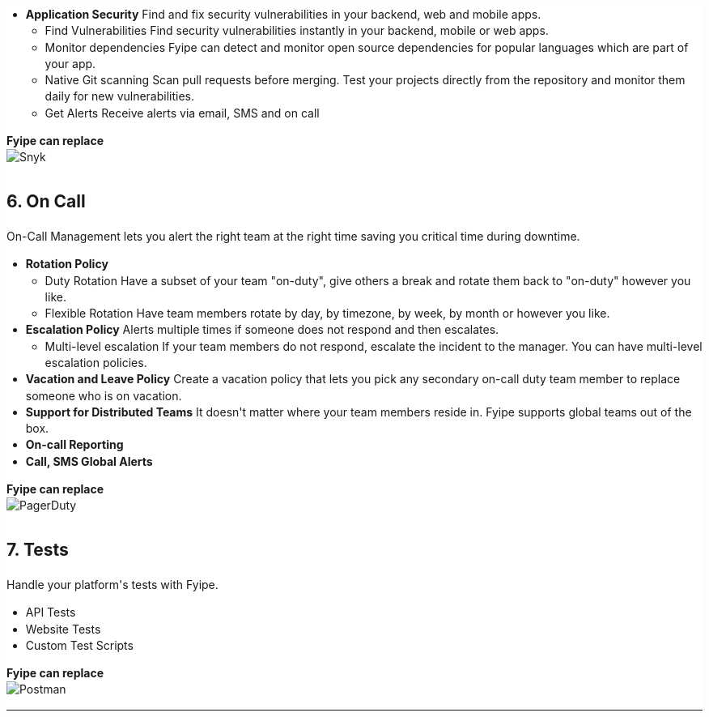* **Application Security**
Find and fix security vulnerabilities in your backend, web and mobile apps.
    - Find Vulnerabilities
    Find security vulnerabilities instantly in your backend, mobile or web apps.
    - Monitor dependencies
    Fyipe can detect and monitor open source dependencies for popular languages which are part of your app.
    - Native Git scanning
    Scan pull requests before merging. Test your projects directly from the repository and monitor them daily for new vulnerabilities.
    - Get Alerts
    Receive alerts via email, SMS and on call


**Fyipe can replace** <br />
<img src='https://fyipe.com/img/Snyk.png' width='45' alt='Snyk' title='Snyk' />

## 6. On Call
 On-Call Management lets you alert the right team at the right time saving you critical time during downtime.
* **Rotation Policy**
    - Duty Rotation
Have a subset of your team "on-duty", give others a break and rotate them back to "on-duty" however you like.
    - Flexible Rotation
    Have team members rotate by day, by timezone, by week, by month or however you like.
* **Escalation Policy**
Alerts multiple times if someone does not respond and then escalates.
    - Multi-level escalation
    If your team members do not respond, escalate the incident to the manager. You can have multi-level escalation policies.
* **Vacation and Leave Policy**
Create a vacation policy that lets you pick any secondary on-call duty team member to replace someone who is on vacation.
* **Support for Distributed Teams**
It doesn't matter where your team members reside in. Fyipe supports global teams out of the box.
* **On-call Reporting**
* **Call, SMS Global Alerts**

**Fyipe can replace** <br />
<img src='https://fyipe.com/img/competitors/pager-duty.png' width='45' alt='PagerDuty' title='PagerDuty' /> 

## 7. Tests
Handle your platform's tests with Fyipe.
* API Tests
* Website Tests
* Custom Test Scripts

**Fyipe can replace** <br />
<img src='https://fyipe.com/img/competitors/postman.png' width='45' alt='Postman' title='Postman' /> 

---